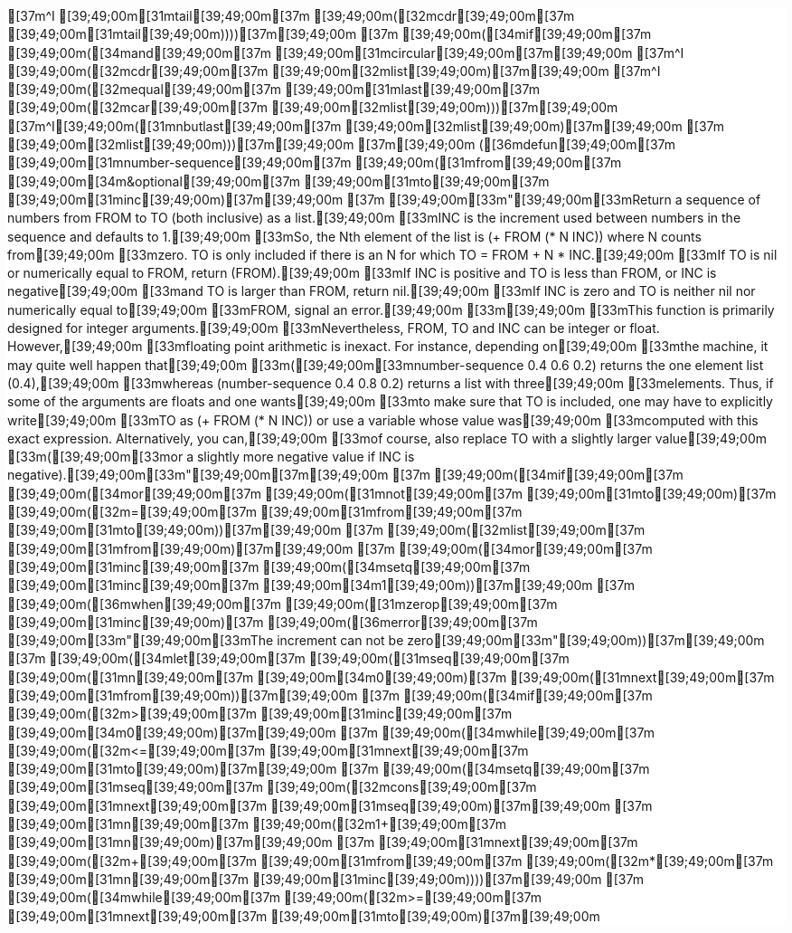 [37m^I      [39;49;00m[31mtail[39;49;00m[37m [39;49;00m([32mcdr[39;49;00m[37m [39;49;00m[31mtail[39;49;00m))))[37m[39;49;00m
[37m    [39;49;00m([34mif[39;49;00m[37m [39;49;00m([34mand[39;49;00m[37m [39;49;00m[31mcircular[39;49;00m[37m[39;49;00m
[37m^I     [39;49;00m([32mcdr[39;49;00m[37m [39;49;00m[32mlist[39;49;00m)[37m[39;49;00m
[37m^I     [39;49;00m([32mequal[39;49;00m[37m [39;49;00m[31mlast[39;49;00m[37m [39;49;00m([32mcar[39;49;00m[37m [39;49;00m[32mlist[39;49;00m)))[37m[39;49;00m
[37m^I[39;49;00m([31mnbutlast[39;49;00m[37m [39;49;00m[32mlist[39;49;00m)[37m[39;49;00m
[37m      [39;49;00m[32mlist[39;49;00m)))[37m[39;49;00m
[37m[39;49;00m
([36mdefun[39;49;00m[37m [39;49;00m[31mnumber-sequence[39;49;00m[37m [39;49;00m([31mfrom[39;49;00m[37m [39;49;00m[34m&optional[39;49;00m[37m [39;49;00m[31mto[39;49;00m[37m [39;49;00m[31minc[39;49;00m)[37m[39;49;00m
[37m  [39;49;00m[33m"[39;49;00m[33mReturn a sequence of numbers from FROM to TO (both inclusive) as a list.[39;49;00m
[33mINC is the increment used between numbers in the sequence and defaults to 1.[39;49;00m
[33mSo, the Nth element of the list is (+ FROM (* N INC)) where N counts from[39;49;00m
[33mzero.  TO is only included if there is an N for which TO = FROM + N * INC.[39;49;00m
[33mIf TO is nil or numerically equal to FROM, return (FROM).[39;49;00m
[33mIf INC is positive and TO is less than FROM, or INC is negative[39;49;00m
[33mand TO is larger than FROM, return nil.[39;49;00m
[33mIf INC is zero and TO is neither nil nor numerically equal to[39;49;00m
[33mFROM, signal an error.[39;49;00m
[33m[39;49;00m
[33mThis function is primarily designed for integer arguments.[39;49;00m
[33mNevertheless, FROM, TO and INC can be integer or float.  However,[39;49;00m
[33mfloating point arithmetic is inexact.  For instance, depending on[39;49;00m
[33mthe machine, it may quite well happen that[39;49;00m
[33m\([39;49;00m[33mnumber-sequence 0.4 0.6 0.2) returns the one element list (0.4),[39;49;00m
[33mwhereas (number-sequence 0.4 0.8 0.2) returns a list with three[39;49;00m
[33melements.  Thus, if some of the arguments are floats and one wants[39;49;00m
[33mto make sure that TO is included, one may have to explicitly write[39;49;00m
[33mTO as (+ FROM (* N INC)) or use a variable whose value was[39;49;00m
[33mcomputed with this exact expression.  Alternatively, you can,[39;49;00m
[33mof course, also replace TO with a slightly larger value[39;49;00m
[33m\([39;49;00m[33mor a slightly more negative value if INC is negative).[39;49;00m[33m"[39;49;00m[37m[39;49;00m
[37m  [39;49;00m([34mif[39;49;00m[37m [39;49;00m([34mor[39;49;00m[37m [39;49;00m([31mnot[39;49;00m[37m [39;49;00m[31mto[39;49;00m)[37m [39;49;00m([32m=[39;49;00m[37m [39;49;00m[31mfrom[39;49;00m[37m [39;49;00m[31mto[39;49;00m))[37m[39;49;00m
[37m      [39;49;00m([32mlist[39;49;00m[37m [39;49;00m[31mfrom[39;49;00m)[37m[39;49;00m
[37m    [39;49;00m([34mor[39;49;00m[37m [39;49;00m[31minc[39;49;00m[37m [39;49;00m([34msetq[39;49;00m[37m [39;49;00m[31minc[39;49;00m[37m [39;49;00m[34m1[39;49;00m))[37m[39;49;00m
[37m    [39;49;00m([36mwhen[39;49;00m[37m [39;49;00m([31mzerop[39;49;00m[37m [39;49;00m[31minc[39;49;00m)[37m [39;49;00m([36merror[39;49;00m[37m [39;49;00m[33m"[39;49;00m[33mThe increment can not be zero[39;49;00m[33m"[39;49;00m))[37m[39;49;00m
[37m    [39;49;00m([34mlet[39;49;00m[37m [39;49;00m([31mseq[39;49;00m[37m [39;49;00m([31mn[39;49;00m[37m [39;49;00m[34m0[39;49;00m)[37m [39;49;00m([31mnext[39;49;00m[37m [39;49;00m[31mfrom[39;49;00m))[37m[39;49;00m
[37m      [39;49;00m([34mif[39;49;00m[37m [39;49;00m([32m>[39;49;00m[37m [39;49;00m[31minc[39;49;00m[37m [39;49;00m[34m0[39;49;00m)[37m[39;49;00m
[37m          [39;49;00m([34mwhile[39;49;00m[37m [39;49;00m([32m<=[39;49;00m[37m [39;49;00m[31mnext[39;49;00m[37m [39;49;00m[31mto[39;49;00m)[37m[39;49;00m
[37m            [39;49;00m([34msetq[39;49;00m[37m [39;49;00m[31mseq[39;49;00m[37m [39;49;00m([32mcons[39;49;00m[37m [39;49;00m[31mnext[39;49;00m[37m [39;49;00m[31mseq[39;49;00m)[37m[39;49;00m
[37m                  [39;49;00m[31mn[39;49;00m[37m [39;49;00m([32m1+[39;49;00m[37m [39;49;00m[31mn[39;49;00m)[37m[39;49;00m
[37m                  [39;49;00m[31mnext[39;49;00m[37m [39;49;00m([32m+[39;49;00m[37m [39;49;00m[31mfrom[39;49;00m[37m [39;49;00m([32m*[39;49;00m[37m [39;49;00m[31mn[39;49;00m[37m [39;49;00m[31minc[39;49;00m))))[37m[39;49;00m
[37m        [39;49;00m([34mwhile[39;49;00m[37m [39;49;00m([32m>=[39;49;00m[37m [39;49;00m[31mnext[39;49;00m[37m [39;49;00m[31mto[39;49;00m)[37m[39;49;00m